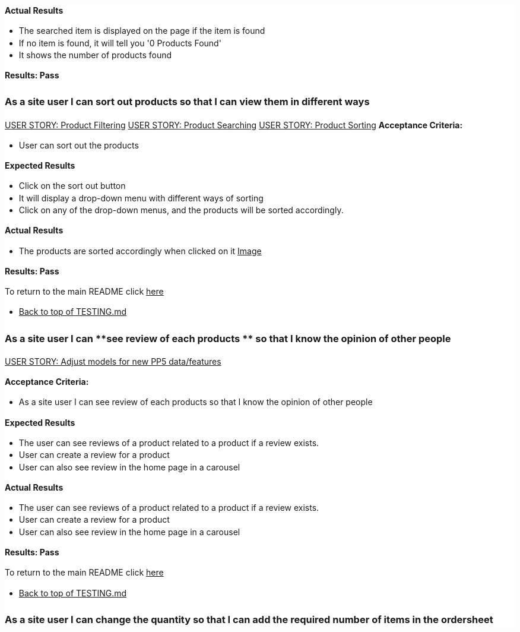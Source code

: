**Actual Results**
- The searched item is displayed on the page if the item is found 
- If no item is found, it will tell you '0 Products Found' 
- It shows the number of products found

**Results: Pass**

### As a site user I can sort out products so that I can view them in different ways 
[USER STORY: Product Filtering](https://github.com/ian-IBCIRL/IB-PP5-MVP/issues/8)
[USER STORY: Product Searching](https://github.com/ian-IBCIRL/IB-PP5-MVP/issues/9)
[USER STORY: Product Sorting](https://github.com/ian-IBCIRL/IB-PP5-MVP/issues/10)
**Acceptance Criteria:**
- User can sort out the products

**Expected Results**
- Click on the sort out button
- It will display a drop-down menu with different ways of sorting 
- Click on any of the drop-down menus, and the products will be sorted accordingly.

**Actual Results**
- The products are sorted accordingly when clicked on it [Image](docs/screenshot/testing/sort.png)

**Results: Pass**

To return to the main README click [here](/README.md)

* [Back to top of TESTING.md](#testing) 


### As a site user I can **see review of each products ** so that I know the opinion of other people

[USER STORY: Adjust models for new PP5 data/features](https://github.com/ian-IBCIRL/IB-PP5-MVP/issues/32)
 
**Acceptance Criteria:**
- As a site user I can see review of each products so that I know the opinion of other people

**Expected Results**
- The user can see reviews of a product related to a product if a review exists.
- User can create a review for a product 
- User can also see review in the home page in a carousel 

**Actual Results**
- The user can see reviews of a product related to a product if a review exists.
- User can create a review for a product 
- User can also see review in the home page in a carousel 

**Results: Pass**

To return to the main README click [here](/README.md)

* [Back to top of TESTING.md](#testing) 

### As a site user I can change the quantity so that I can add the required number of items in the ordersheet
